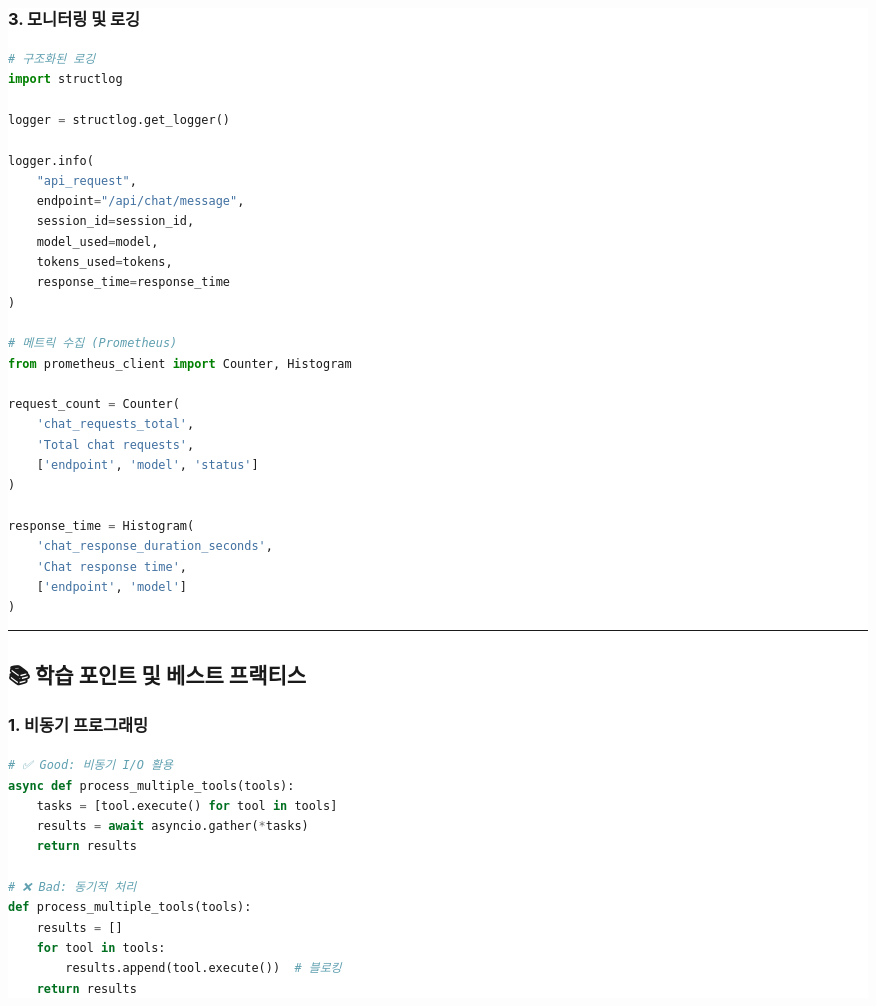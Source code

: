 ### 3. 모니터링 및 로깅

```python
# 구조화된 로깅
import structlog

logger = structlog.get_logger()

logger.info(
    "api_request",
    endpoint="/api/chat/message",
    session_id=session_id,
    model_used=model,
    tokens_used=tokens,
    response_time=response_time
)

# 메트릭 수집 (Prometheus)
from prometheus_client import Counter, Histogram

request_count = Counter(
    'chat_requests_total',
    'Total chat requests',
    ['endpoint', 'model', 'status']
)

response_time = Histogram(
    'chat_response_duration_seconds',
    'Chat response time',
    ['endpoint', 'model']
)
```

---

## 📚 학습 포인트 및 베스트 프랙티스

### 1. 비동기 프로그래밍

```python
# ✅ Good: 비동기 I/O 활용
async def process_multiple_tools(tools):
    tasks = [tool.execute() for tool in tools]
    results = await asyncio.gather(*tasks)
    return results

# ❌ Bad: 동기적 처리
def process_multiple_tools(tools):
    results = []
    for tool in tools:
        results.append(tool.execute())  # 블로킹
    return results
```

